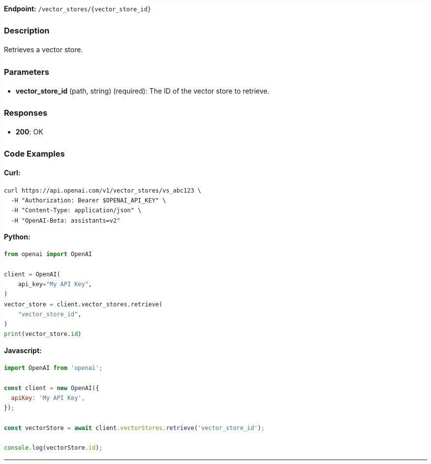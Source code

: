 **Endpoint:** `/vector_stores/{vector_store_id}`

### Description

Retrieves a vector store.

### Parameters

- **vector_store_id** (path, string) (required): The ID of the vector store to retrieve.

### Responses

- **200**: OK

### Code Examples

**Curl:**

```curl
curl https://api.openai.com/v1/vector_stores/vs_abc123 \
  -H "Authorization: Bearer $OPENAI_API_KEY" \
  -H "Content-Type: application/json" \
  -H "OpenAI-Beta: assistants=v2"

```

**Python:**

```python
from openai import OpenAI

client = OpenAI(
    api_key="My API Key",
)
vector_store = client.vector_stores.retrieve(
    "vector_store_id",
)
print(vector_store.id)
```

**Javascript:**

```javascript
import OpenAI from 'openai';

const client = new OpenAI({
  apiKey: 'My API Key',
});

const vectorStore = await client.vectorStores.retrieve('vector_store_id');

console.log(vectorStore.id);
```

---
